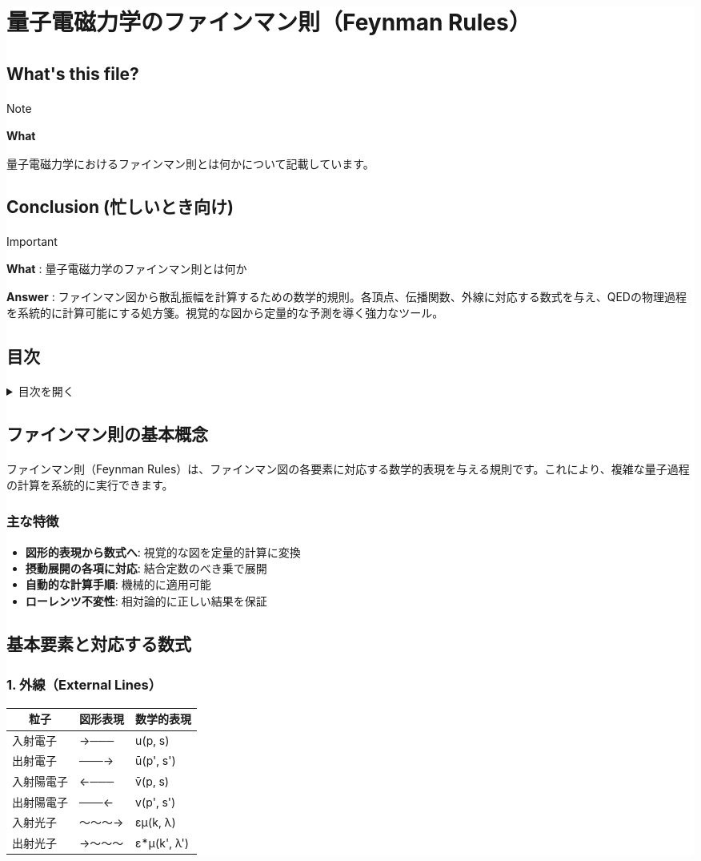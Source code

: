 # 量子電磁力学のファインマン則（Feynman Rules）

## What's this file?

> [!NOTE]
> **What**
> 
> 量子電磁力学におけるファインマン則とは何かについて記載しています。

## Conclusion (忙しいとき向け)

> [!IMPORTANT]
> **What** : 量子電磁力学のファインマン則とは何か
> 
> **Answer** : ファインマン図から散乱振幅を計算するための数学的規則。各頂点、伝播関数、外線に対応する数式を与え、QEDの物理過程を系統的に計算可能にする処方箋。視覚的な図から定量的な予測を導く強力なツール。

## 目次

<details><summary>目次を開く</summary></details>

## ファインマン則の基本概念

ファインマン則（Feynman Rules）は、ファインマン図の各要素に対応する数学的表現を与える規則です。これにより、複雑な量子過程の計算を系統的に実行できます。

### 主な特徴

- **図形的表現から数式へ**: 視覚的な図を定量的計算に変換
- **摂動展開の各項に対応**: 結合定数のべき乗で展開
- **自動的な計算手順**: 機械的に適用可能
- **ローレンツ不変性**: 相対論的に正しい結果を保証

## 基本要素と対応する数式

### 1. 外線（External Lines）

| 粒子 | 図形表現 | 数学的表現 |
|------|----------|------------|
| 入射電子 | →─── | u(p, s) |
| 出射電子 | ───→ | ū(p', s') |
| 入射陽電子 | ←─── | v̄(p, s) |
| 出射陽電子 | ───← | v(p', s') |
| 入射光子 | 〜〜〜→ | εμ(k, λ) |
| 出射光子 | →〜〜〜 | ε*μ(k', λ') |
